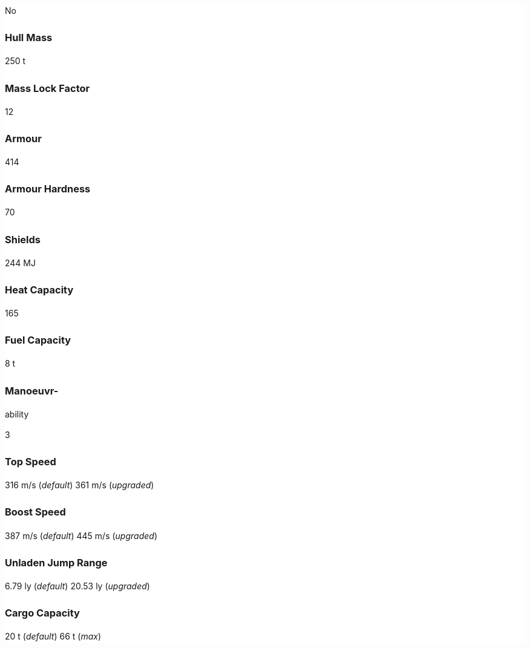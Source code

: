 No

### Hull Mass

250 t

### Mass Lock Factor

12

### Armour

414

### Armour Hardness

70

### Shields

244 MJ

### Heat Capacity

165

### Fuel Capacity

8 t

### Manoeuvr-
ability

3

### Top Speed

316 m/s (*default*) 
361 m/s (*upgraded*)

### Boost Speed

387 m/s (*default*) 
445 m/s (*upgraded*)

### Unladen Jump Range

6.79 ly (*default*) 
20.53 ly (*upgraded*)

### Cargo Capacity

20 t (*default*) 
66 t (*max*)
